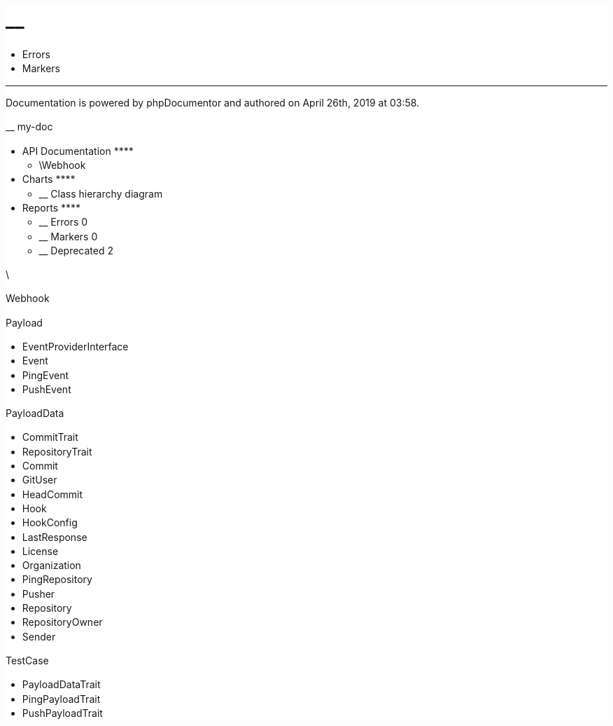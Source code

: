 # __

  * Errors
  * Markers

* * *

Documentation is powered by phpDocumentor  and authored on April 26th, 2019 at
03:58.

__ my-doc

  * API Documentation ****
    * \Webhook
  * Charts ****
    * __ Class hierarchy diagram 
  * Reports ****
    * __ Errors 0
    * __ Markers 0
    * __ Deprecated 2

\

Webhook

Payload

  * EventProviderInterface
  * Event
  * PingEvent
  * PushEvent

PayloadData

  * CommitTrait
  * RepositoryTrait
  * Commit
  * GitUser
  * HeadCommit
  * Hook
  * HookConfig
  * LastResponse
  * License
  * Organization
  * PingRepository
  * Pusher
  * Repository
  * RepositoryOwner
  * Sender

TestCase

  * PayloadDataTrait
  * PingPayloadTrait
  * PushPayloadTrait
